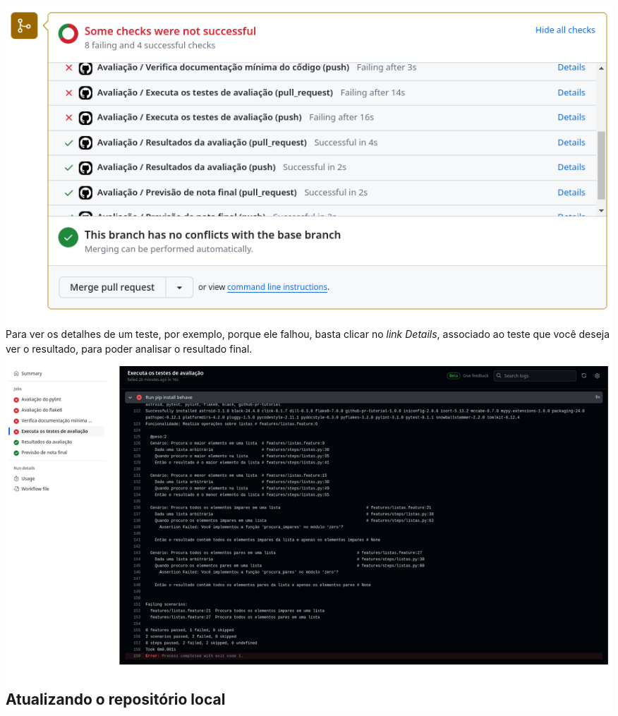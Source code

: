 ![Github Checks](/images/github-checks.png)

Para ver os detalhes de um teste, por exemplo, porque ele falhou, basta clicar no _link Details_, associado ao teste que você deseja ver o resultado, para poder analisar o resultado final.

![Github check details](/images/github-check-details.png)

## Atualizando o repositório local
